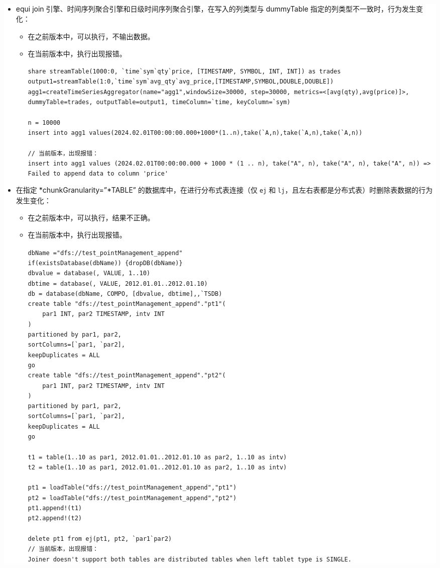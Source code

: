 * equi join 引擎、时间序列聚合引擎和日级时间序列聚合引擎，在写入的列类型与 dummyTable 指定的列类型不一致时，行为发生变化：

  + 在之前版本中，可以执行，不输出数据。
  + 在当前版本中，执行出现报错。

    ```
    share streamTable(1000:0, `time`sym`qty`price, [TIMESTAMP, SYMBOL, INT, INT]) as trades
    output1=streamTable(1:0,`time`sym`avg_qty`avg_price,[TIMESTAMP,SYMBOL,DOUBLE,DOUBLE])
    agg1=createTimeSeriesAggregator(name="agg1",windowSize=30000, step=30000, metrics=<[avg(qty),avg(price)]>,
    dummyTable=trades, outputTable=output1, timeColumn=`time, keyColumn=`sym)

    n = 10000
    insert into agg1 values(2024.02.01T00:00:00.000+1000*(1..n),take(`A,n),take(`A,n),take(`A,n))

    // 当前版本，出现报错：
    insert into agg1 values (2024.02.01T00:00:00.000 + 1000 * (1 .. n), take("A", n), take("A", n), take("A", n)) => Failed to append data to column 'price'
    ```
* 在指定 *chunkGranularity=”*TABLE” 的数据库中，在进行分布式表连接（仅 `ej` 和
  `lj`，且左右表都是分布式表）时删除表数据的行为发生变化：

  + 在之前版本中，可以执行，结果不正确。
  + 在当前版本中，执行出现报错。

    ```
    dbName ="dfs://test_pointManagement_append"
    if(existsDatabase(dbName)) {dropDB(dbName)}
    dbvalue = database(, VALUE, 1..10)
    dbtime = database(, VALUE, 2012.01.01..2012.01.10)
    db = database(dbName, COMPO, [dbvalue, dbtime],,`TSDB)
    create table "dfs://test_pointManagement_append"."pt1"(
    	par1 INT, par2 TIMESTAMP, intv INT
    )
    partitioned by par1, par2,
    sortColumns=[`par1, `par2],
    keepDuplicates = ALL
    go
    create table "dfs://test_pointManagement_append"."pt2"(
    	par1 INT, par2 TIMESTAMP, intv INT
    )
    partitioned by par1, par2,
    sortColumns=[`par1, `par2],
    keepDuplicates = ALL
    go

    t1 = table(1..10 as par1, 2012.01.01..2012.01.10 as par2, 1..10 as intv)
    t2 = table(1..10 as par1, 2012.01.01..2012.01.10 as par2, 1..10 as intv)

    pt1 = loadTable("dfs://test_pointManagement_append","pt1")
    pt2 = loadTable("dfs://test_pointManagement_append","pt2")
    pt1.append!(t1)
    pt2.append!(t2)

    delete pt1 from ej(pt1, pt2, `par1`par2)
    // 当前版本，出现报错：
    Joiner doesn't support both tables are distributed tables when left tablet type is SINGLE.
    ```
